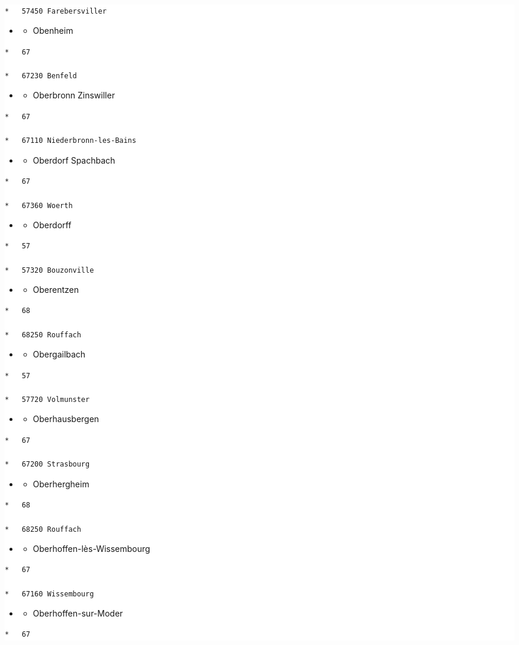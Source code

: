     *   57450 Farebersviller


*    *   Obenheim

    *   67

    *   67230 Benfeld


*    *   Oberbronn Zinswiller

    *   67

    *   67110 Niederbronn-les-Bains


*    *   Oberdorf Spachbach

    *   67

    *   67360 Woerth


*    *   Oberdorff

    *   57

    *   57320 Bouzonville


*    *   Oberentzen

    *   68

    *   68250 Rouffach


*    *   Obergailbach

    *   57

    *   57720 Volmunster


*    *   Oberhausbergen

    *   67

    *   67200 Strasbourg


*    *   Oberhergheim

    *   68

    *   68250 Rouffach


*    *   Oberhoffen-lès-Wissembourg

    *   67

    *   67160 Wissembourg


*    *   Oberhoffen-sur-Moder

    *   67
